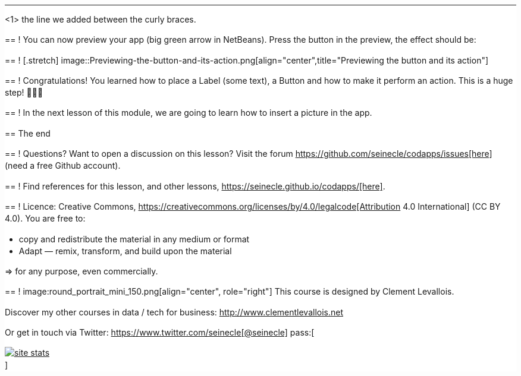 ----
<1> the line we added between the curly braces.

==  !
You can now preview your app (big green arrow in NetBeans). Press the button in the preview, the effect should be:

==  !
[.stretch]
image::Previewing-the-button-and-its-action.png[align="center",title="Previewing the button and its action"]


==  !
Congratulations! You learned how to place a Label (some text), a Button and  how to make it perform an action. This is a huge step! 🎉🎉🎉

==  !
In the next lesson of this module, we are going to learn how to insert a picture in the app.

==  The end

==  !
Questions? Want to open a discussion on this lesson? Visit the forum https://github.com/seinecle/codapps/issues[here] (need a free Github account).

==  !
Find references for this lesson, and other lessons, https://seinecle.github.io/codapps/[here].

==  !
Licence: Creative Commons, https://creativecommons.org/licenses/by/4.0/legalcode[Attribution 4.0 International] (CC BY 4.0).
You are free to:

- copy and redistribute the material in any medium or format
- Adapt — remix, transform, and build upon the material

=> for any purpose, even commercially.

==  !
image:round_portrait_mini_150.png[align="center", role="right"]
This course is designed by Clement Levallois.

Discover my other courses in data / tech for business: http://www.clementlevallois.net

Or get in touch via Twitter: https://www.twitter.com/seinecle[@seinecle]
pass:[    
    <script type="text/javascript">
        var sc_project = 11592657;
        var sc_invisible = 1;
        var sc_security = "11592657";
        var scJsHost = (("https:" == document.location.protocol) ?
            "https://secure." : "http://www.");
        document.write("<sc" + "ript type='text/javascript' src='" +
            scJsHost +
            "statcounter.com/counter/counter.js'></" + "script>");
    </script>
    <noscript><div class="statcounter"><a title="site stats"
    href="http://statcounter.com/" target="_blank"><img
    class="statcounter"
    src="//c.statcounter.com/11592657/0/11592657/1/" alt="site
    stats"></a></div></noscript>
    <!-- End of StatCounter Code for Default Guide -->]
